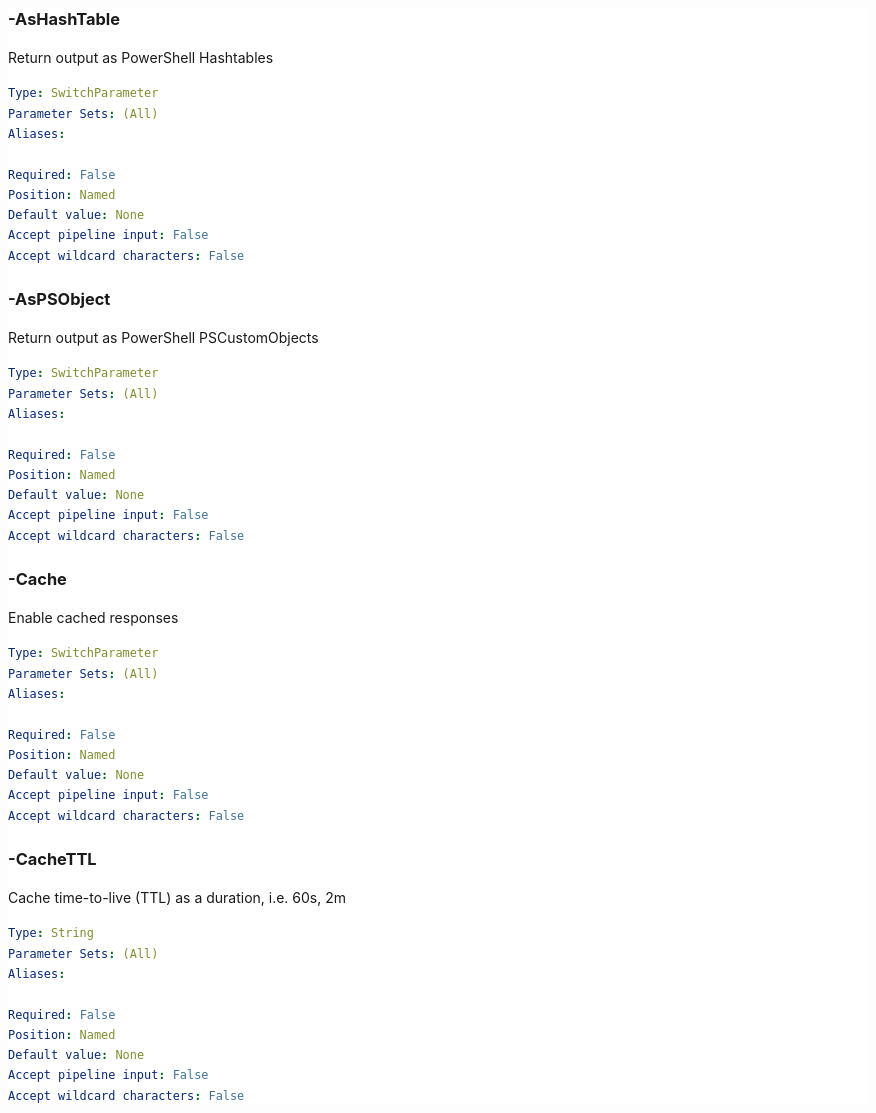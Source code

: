 ### -AsHashTable
Return output as PowerShell Hashtables

```yaml
Type: SwitchParameter
Parameter Sets: (All)
Aliases:

Required: False
Position: Named
Default value: None
Accept pipeline input: False
Accept wildcard characters: False
```

### -AsPSObject
Return output as PowerShell PSCustomObjects

```yaml
Type: SwitchParameter
Parameter Sets: (All)
Aliases:

Required: False
Position: Named
Default value: None
Accept pipeline input: False
Accept wildcard characters: False
```

### -Cache
Enable cached responses

```yaml
Type: SwitchParameter
Parameter Sets: (All)
Aliases:

Required: False
Position: Named
Default value: None
Accept pipeline input: False
Accept wildcard characters: False
```

### -CacheTTL
Cache time-to-live (TTL) as a duration, i.e.
60s, 2m

```yaml
Type: String
Parameter Sets: (All)
Aliases:

Required: False
Position: Named
Default value: None
Accept pipeline input: False
Accept wildcard characters: False
```
